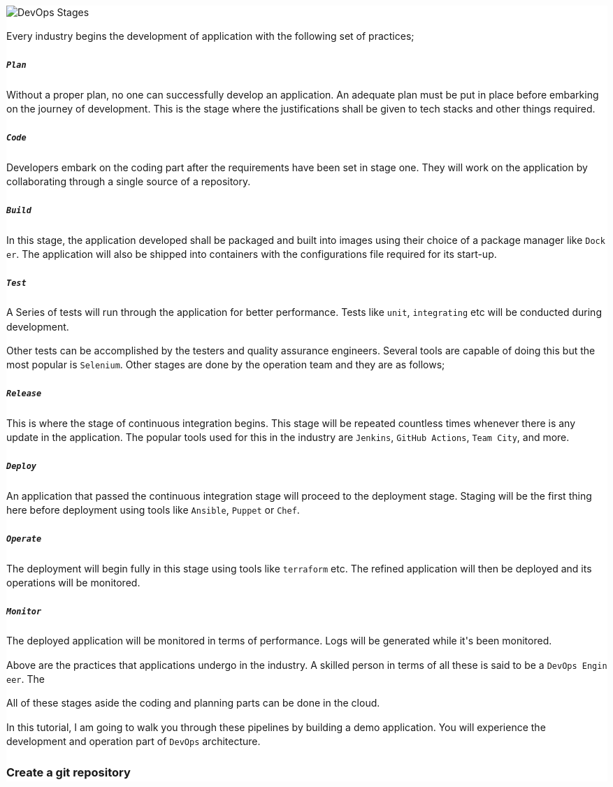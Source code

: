 ![DevOps Stages](/engineering-education/devops-pipelines-automation-with-cloud-build-and-triggers/stages.png)

Every industry begins the development of application with the following set of practices;
##### `Plan`
Without a proper plan, no one can successfully develop an application. An adequate plan must be put in place before embarking on the journey of development. This is the stage where the justifications shall be given to tech stacks and other things required.
 
##### `Code`
Developers embark on the coding part after the requirements have been set in stage one. They will work on the application by collaborating through a single source of a repository. 

##### `Build`
In this stage, the application developed shall be packaged and built into images using their choice of a package manager like `Docker`. The application will also be shipped into containers with the configurations file required for its start-up.

##### `Test`
A Series of tests will run through the application for better performance. Tests like `unit`, `integrating` etc will be conducted during development.

Other tests can be accomplished by the testers and quality assurance engineers. Several tools are capable of doing this but the most popular is `Selenium`. Other stages are done by the operation team and they are as follows;

##### `Release`
This is where the stage of continuous integration begins. This stage will be repeated countless times whenever there is any update in the application. The popular tools used for this in the industry are `Jenkins`, `GitHub Actions`, `Team City`, and more. 

##### `Deploy`
An application that passed the continuous integration stage will proceed to the deployment stage. Staging will be the first thing here before deployment using tools like `Ansible`, `Puppet` or `Chef`. 

##### `Operate` 
The deployment will begin fully in this stage using tools like `terraform` etc. The refined application will then be deployed and its operations will be monitored. 

##### `Monitor`
The deployed application will be monitored in terms of performance. Logs will be generated while it's been monitored.

Above are the practices that applications undergo in the industry. A skilled person in terms of all these is said to be a `DevOps Engineer`. The

All of these stages aside the coding and planning parts can be done in the cloud.

In this tutorial, I am going to walk you through these pipelines by building a demo application. You will experience the development and operation part of `DevOps` architecture.  


### Create a git repository
